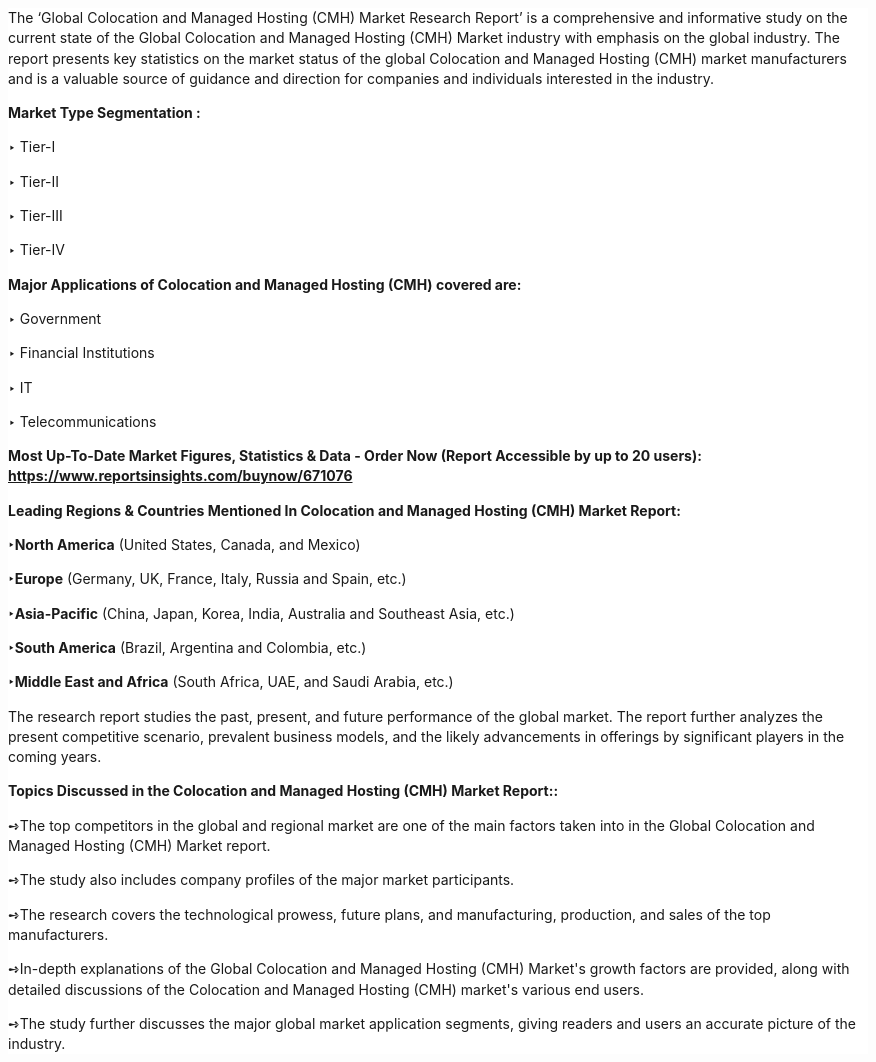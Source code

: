 The ‘Global Colocation and Managed Hosting (CMH) Market Research Report’ is a comprehensive and informative study on the current state of the Global Colocation and Managed Hosting (CMH) Market industry with emphasis on the global industry. The report presents key statistics on the market status of the global Colocation and Managed Hosting (CMH) market manufacturers and is a valuable source of guidance and direction for companies and individuals interested in the industry.

<strong>Market Type Segmentation :</strong>

‣ Tier-I

‣ Tier-II

‣ Tier-III

‣ Tier-IV

<strong>Major Applications of Colocation and Managed Hosting (CMH) covered are:</strong>

‣ Government

‣  Financial Institutions

‣  IT

‣  Telecommunications

<strong>Most Up-To-Date Market Figures, Statistics & Data - Order Now (Report Accessible by up to 20 users): <a href=https://www.reportsinsights.com/buynow/671076>https://www.reportsinsights.com/buynow/671076</a></strong>

<strong>Leading Regions &amp; Countries Mentioned In Colocation and Managed Hosting (CMH) Market Report:</strong>

<strong>‣North America</strong> (United States, Canada, and Mexico)

<strong>‣Europe</strong> (Germany, UK, France, Italy, Russia and Spain, etc.)

<strong>‣Asia-Pacific</strong> (China, Japan, Korea, India, Australia and Southeast Asia, etc.)

<strong>‣South America</strong> (Brazil, Argentina and Colombia, etc.)

<strong>‣Middle East and Africa</strong> (South Africa, UAE, and Saudi Arabia, etc.)

The research report studies the past, present, and future performance of the global market. The report further analyzes the present competitive scenario, prevalent business models, and the likely advancements in offerings by significant players in the coming years.

<strong>Topics Discussed in the Colocation and Managed Hosting (CMH) Market Report::</strong>

➺The top competitors in the global and regional market are one of the main factors taken into in the Global Colocation and Managed Hosting (CMH) Market report.

➺The study also includes company profiles of the major market participants.

➺The research covers the technological prowess, future plans, and manufacturing, production, and sales of the top manufacturers.

➺In-depth explanations of the Global Colocation and Managed Hosting (CMH) Market's growth factors are provided, along with detailed discussions of the Colocation and Managed Hosting (CMH) market's various end users.

➺The study further discusses the major global market application segments, giving readers and users an accurate picture of the industry.
